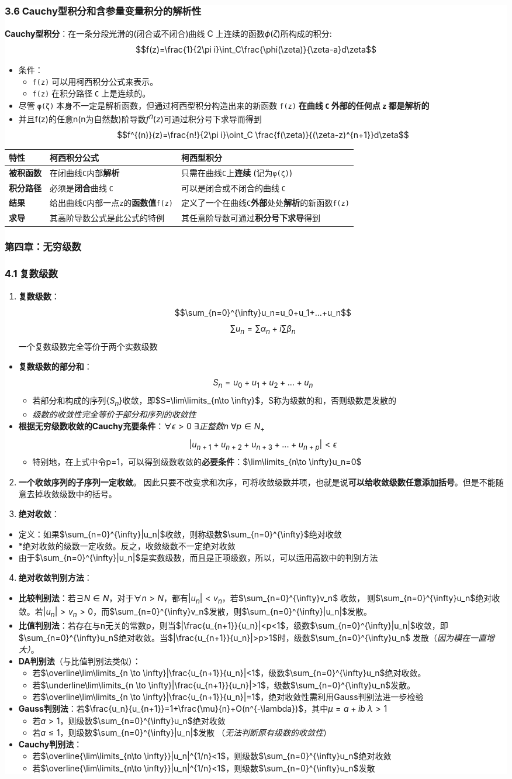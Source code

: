 ### 3.6 Cauchy型积分和含参量变量积分的解析性
**Cauchy型积分**：在一条分段光滑的(闭合或不闭合)曲线 C 上连续的函数$\phi(\zeta)$所构成的积分:
$$f(z)=\frac{1}{2\pi i}\int_C\frac{\phi(\zeta)}{\zeta-a}d\zeta$$
- 条件：
	- `f(z)` 可以用柯西积分公式来表示。
	- `f(z)` 在积分路径 `C` 上是连续的。
- 尽管 `φ(ζ)` 本身不一定是解析函数，但通过柯西型积分构造出来的新函数 `f(z)` **在曲线 `C` 外部的任何点 `z` 都是解析的**
- 并且f(z)的任意n(n为自然数)阶导数$f^n(z)$可通过积分号下求导而得到
$$f^{(n)}(z)=\frac{n!}{2\pi i}\oint_C \frac{f(\zeta)}{(\zeta-z)^{n+1}}d\zeta$$

| 特性       | 柯西积分公式                       | 柯西型积分                               |
| :------- | :--------------------------- | :---------------------------------- |
| **被积函数** | 在闭曲线`C`内部**解析**              | 只需在曲线`C`上**连续** (记为`φ(ζ)`)          |
| **积分路径** | 必须是**闭合**曲线 `C`              | 可以是闭合或不闭合的曲线 `C`                    |
| **结果**   | 给出曲线`C`内部一点`z`的**函数值**`f(z)` | 定义了一个在曲线`C`**外部**处处**解析**的新函数`f(z)` |
| **求导**   | 其高阶导数公式是此公式的特例               | 其任意阶导数可通过**积分号下求导**得到               |
### 第四章：无穷级数
### 4.1 复数级数
1. **复数级数**：
$$\sum_{n=0}^{\infty}u_n=u_0+u_1+...+u_n$$
$$\sum u_n=\sum \alpha_n+i\sum \beta_n$$
一个复数级数完全等价于两个实数级数
- **复数级数的部分和**：
	$$S_n=u_0+u_1+u_2+...+u_n$$
	- 若部分和构成的序列{$S_n$}收敛，即$S=\lim\limits_{n\to \infty}$，S称为级数的和，否则级数是发散的
	- *级数的收敛性完全等价于部分和序列的收敛性*
- **根据无穷级数收敛的Cauchy充要条件**：$\forall \epsilon>0$ $\exists 正整数n$ $\forall p\in N_+$
	$$|u_{n+1}+u_{n+2}+u_{n+3}+...+u_{n+p}|<\epsilon$$
	- 特别地，在上式中令p=1，可以得到级数收敛的**必要条件**：$\lim\limits_{n\to \infty}u_n=0$

 2. **一个收敛序列的子序列一定收敛**。
因此只要不改变求和次序，可将收敛级数并项，也就是说**可以给收敛级数任意添加括号**。但是不能随意去掉收敛级数中的括号。

3. **绝对收敛**：
- 定义：如果$\sum_{n=0}^{\infty}|u_n|$收敛，则称级数$\sum_{n=0}^{\infty}$绝对收敛
- *绝对收敛的级数一定收敛。反之，收敛级数不一定绝对收敛
- 由于$\sum_{n=0}^{\infty}|u_n|$是实数级数，而且是正项级数，所以，可以运用高数中的判别方法


 4. **绝对收敛判别方法**：
- **比较判别法**：若$\exists N\in  N$，对于$\forall n>N$，都有$|u_n|<v_n$，若$\sum_{n=0}^{\infty}v_n$ 收敛， 则$\sum_{n=0}^{\infty}u_n$绝对收敛。若$|u_n|>v_n>0$，而$\sum_{n=0}^{\infty}v_n$发散，则$\sum_{n=0}^{\infty}|u_n|$发散。
- **比值判别法**：若存在与n无关的常数p，则当$|\frac{u_{n+1}}{u_n}|<p<1$，级数$\sum_{n=0}^{\infty}|u_n|$收敛，即$\sum_{n=0}^{\infty}u_n$绝对收敛。当$|\frac{u_{n+1}}{u_n}|>p>1$时，级数$\sum_{n=0}^{\infty}u_n$ 发散（*因为模在一直增大）*。
- **DA判别法**（与比值判别法类似）：
	- 若$\overline\lim\limits_{n \to \infty}|\frac{u_{n+1}}{u_n}|<1$，级数$\sum_{n=0}^{\infty}u_n$绝对收敛。
	- 若$\underline\lim\limits_{n \to \infty}|\frac{u_{n+1}}{u_n}|>1$，级数$\sum_{n=0}^{\infty}u_n$发散。
	- 若$\overline\lim\limits_{n \to \infty}|\frac{u_{n+1}}{u_n}|=1$，绝对收敛性需利用Gauss判别法进一步检验
- **Gauss判别法**：若$\frac{u_n}{u_{n+1}}=1+\frac{\mu}{n}+O(n^{-\lambda})$，其中$\mu=a+ib$ $\lambda>1$
	- 若$a>1$，则级数$\sum_{n=0}^{\infty}u_n$绝对收敛
	- 若$a\le 1$，则级数$\sum_{n=0}^{\infty}|u_n|$发散 （*无法判断原有级数的收敛性*）
- **Cauchy判别法**：
	- 若$\overline{\lim\limits_{n\to \infty}}|u_n|^{1/n}<1$，则级数$\sum_{n=0}^{\infty}u_n$绝对收敛
	- 若$\overline{\lim\limits_{n\to \infty}}|u_n|^{1/n}<1$，则级数$\sum_{n=0}^{\infty}u_n$发散
